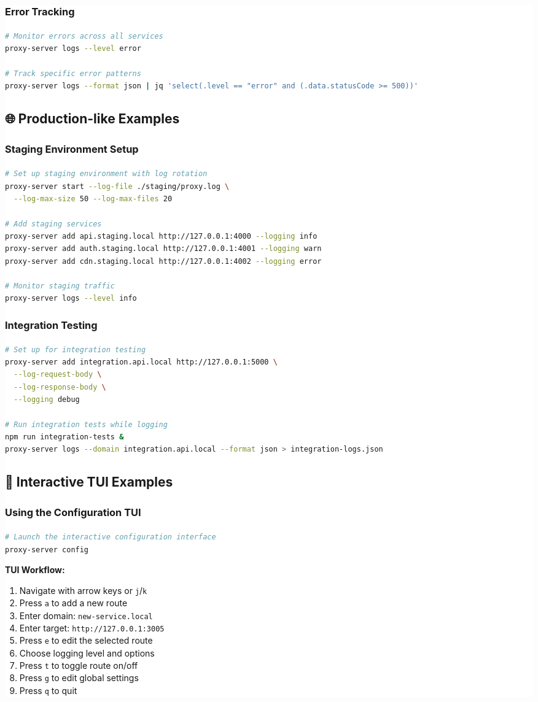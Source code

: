 ### Error Tracking

```bash
# Monitor errors across all services
proxy-server logs --level error

# Track specific error patterns
proxy-server logs --format json | jq 'select(.level == "error" and (.data.statusCode >= 500))'
```

## 🌐 Production-like Examples

### Staging Environment Setup

```bash
# Set up staging environment with log rotation
proxy-server start --log-file ./staging/proxy.log \
  --log-max-size 50 --log-max-files 20

# Add staging services
proxy-server add api.staging.local http://127.0.0.1:4000 --logging info
proxy-server add auth.staging.local http://127.0.0.1:4001 --logging warn
proxy-server add cdn.staging.local http://127.0.0.1:4002 --logging error

# Monitor staging traffic
proxy-server logs --level info
```

### Integration Testing

```bash
# Set up for integration testing
proxy-server add integration.api.local http://127.0.0.1:5000 \
  --log-request-body \
  --log-response-body \
  --logging debug

# Run integration tests while logging
npm run integration-tests &
proxy-server logs --domain integration.api.local --format json > integration-logs.json
```

## 🎨 Interactive TUI Examples

### Using the Configuration TUI

```bash
# Launch the interactive configuration interface
proxy-server config
```

**TUI Workflow:**
1. Navigate with arrow keys or `j`/`k`
2. Press `a` to add a new route
3. Enter domain: `new-service.local`
4. Enter target: `http://127.0.0.1:3005`
5. Press `e` to edit the selected route
6. Choose logging level and options
7. Press `t` to toggle route on/off
8. Press `g` to edit global settings
9. Press `q` to quit
